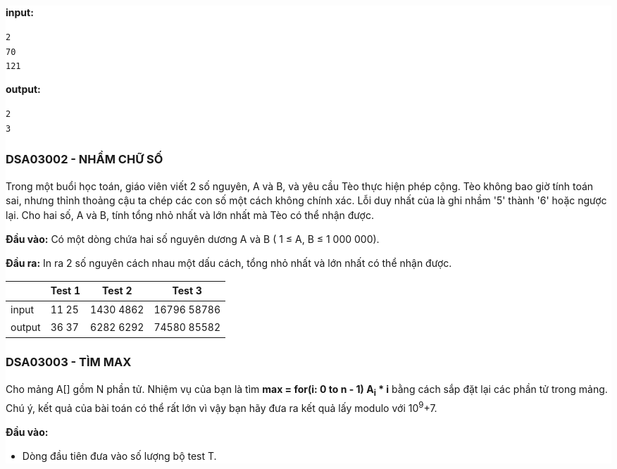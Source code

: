 **input:**
```
2
70
121
```

**output:**
```
2
3
```

### DSA03002 - NHẦM CHỮ SỐ

Trong một buổi học toán, giáo viên viết 2 số nguyên, A và B, và yêu cầu Tèo thực hiện phép cộng. Tèo không bao giờ tính toán sai, nhưng thỉnh thoảng cậu ta chép các con số một cách không chính xác. Lỗi duy nhất của là ghi nhầm '5' thành '6' hoặc ngược lại.  Cho hai số, A và B, tính tổng nhỏ nhất và lớn nhất mà Tèo có thể nhận được.

**Đầu vào:**
Có một dòng chứa hai số nguyên dương A và B ( 1 ≤ A, B ≤ 1 000 000).

**Đầu ra:**
In ra 2 số nguyên cách nhau một dấu cách, tổng nhỏ nhất và lớn nhất có thể nhận được.

| | Test 1 | Test 2 | Test 3 |
| --- | --- | --- | --- |
| input | 11 25 | 1430 4862 | 16796 58786 |
| output | 36 37 | 6282 6292 | 74580 85582 |

### DSA03003 - TÌM MAX

Cho mảng A[] gồm N phần tử. Nhiệm vụ của bạn là tìm **max = for(i: 0 to n - 1) A<sub>i</sub> * i** bằng cách sắp đặt lại các phần tử trong mảng. Chú ý, kết quả của bài toán có thể rất lớn vì vậy bạn hãy đưa ra kết quả lấy modulo với 10<sup>9</sup>+7.

**Đầu vào:**
- Dòng đầu tiên đưa vào số lượng bộ test T.

